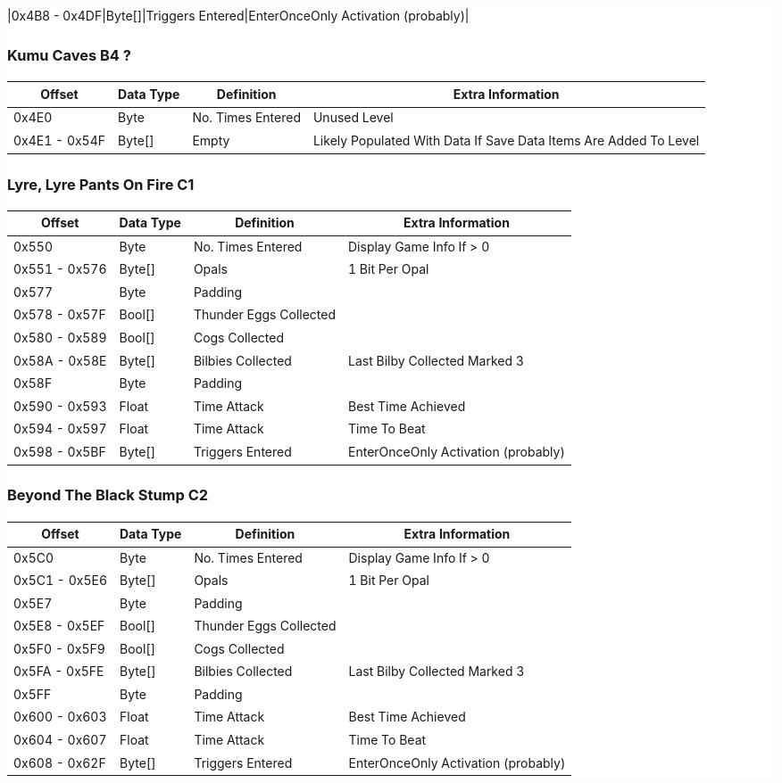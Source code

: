 |0x4B8 - 0x4DF|Byte[]|Triggers Entered|EnterOnceOnly Activation (probably)|

### Kumu Caves B4 ?

|Offset|Data Type|Definition|Extra Information|
|---|---|---|---|
|0x4E0|Byte|No. Times Entered|Unused Level|
|0x4E1 - 0x54F|Byte[]|Empty|Likely Populated With Data If Save Data Items Are Added To Level|

### Lyre, Lyre Pants On Fire C1

|Offset|Data Type|Definition|Extra Information|
|---|---|---|---|
|0x550|Byte|No. Times Entered|Display Game Info If > 0|
|0x551 - 0x576|Byte[]|Opals|1 Bit Per Opal|
|0x577|Byte|Padding||
|0x578 - 0x57F|Bool[]|Thunder Eggs Collected||
|0x580 - 0x589|Bool[]|Cogs Collected||
|0x58A - 0x58E|Byte[]|Bilbies Collected|Last Bilby Collected Marked 3|
|0x58F|Byte|Padding||
|0x590 - 0x593|Float|Time Attack|Best Time Achieved|
|0x594 - 0x597|Float|Time Attack|Time To Beat|
|0x598 - 0x5BF|Byte[]|Triggers Entered|EnterOnceOnly Activation (probably)|

### Beyond The Black Stump C2

|Offset|Data Type|Definition|Extra Information|
|---|---|---|---|
|0x5C0|Byte|No. Times Entered|Display Game Info If > 0|
|0x5C1 - 0x5E6|Byte[]|Opals|1 Bit Per Opal|
|0x5E7|Byte|Padding||
|0x5E8 - 0x5EF|Bool[]|Thunder Eggs Collected||
|0x5F0 - 0x5F9|Bool[]|Cogs Collected||
|0x5FA - 0x5FE|Byte[]|Bilbies Collected|Last Bilby Collected Marked 3|
|0x5FF|Byte|Padding||
|0x600 - 0x603|Float|Time Attack|Best Time Achieved|
|0x604 - 0x607|Float|Time Attack|Time To Beat|
|0x608 - 0x62F|Byte[]|Triggers Entered|EnterOnceOnly Activation (probably)|
